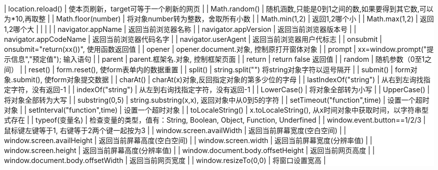 | location.reload()                 | 使本页刷新，target可等于一个刷新的网页                   |
| Math.random()                     | 随机涵数,只能是0到1之间的数,如果要得到其它数,可以为*10,再取整      |
| Math.floor(number)                | 将对象number转为整数，舍取所有小数                     |
| Math.min(1,2)                     | 返回1,2哪个小                                 |
| Math.max(1,2)                     | 返回1,2哪个大                                 |
|                                   |                                          |
| navigator.appName                 | 返回当前浏览器名称                                |
| navigator.appVersion              | 返回当前浏览器版本号                               |
| navigator.appCodeName             | 返回当前浏览器代码名字                              |
| navigator.userAgent               | 返回当前浏览器用户代标志                             |
| onsubmit                          | onsubmit="return(xx())", 使用函数返回值         |
| opener                            | opener.document.对象, 控制原打开窗体对象            |
| prompt                            | xx=window.prompt("提示信息","预定值"); 输入语句     |
| parent                            | parent.框架名.对象, 控制框架页面                    |
| return                            | return false 返回值                         |
| random                            | 随机参数（0至1之间）                              |
| reset()                           | form.reset(), 使form表单内的数据重置              |
| split()                           | string.split("") 将string对象字符以逗号隔开        |
| submit()                          | form对象.submit(), 使form对象提交数据             |
| charAt()                          | charAt(x)对象,反回指定对象的第多少位的字母               |
| lastIndexOf("string")             | 从右到左询找指定字符，没有返回-1                        |
| indexOf("string")                 | 从左到右询找指定字符，没有返回-1                        |
| LowerCase()                       | 将对象全部转为小写                                |
| UpperCase()                       | 将对象全部转为大写                                |
| substring(0,5)                    | string.substring(x,x), 返回对象中从0到5的字符      |
| setTimeout("function",time)       | 设置一个超时对象                                 |
| setInterval("function",time)      | 设置一个超时对象                                 |
| toLocaleString()                  | x.toLocaleString(), 从x时间对象中获取时间，以字符串型式存在 |
| typeof(变量名)                       | 检查变量的类型，值有：String, Boolean, Object, Function, Underfined |
| window.event.button==1/2/3        | 鼠标键左键等于1, 右键等于2两个键一起按为3                  |
| window.screen.availWidth          | 返回当前屏幕宽度(空白空间)                           |
| window.screen.availHeight         | 返回当前屏幕高度(空白空间)                           |
| window.screen.width               | 返回当前屏幕宽度(分辨率值)                           |
| window.screen.height              | 返回当前屏幕高度(分辨率值)                           |
| window.document.body.offsetHeight | 返回当前网页高度                                 |
| window.document.body.offsetWidth  | 返回当前网页宽度                                 |
| window.resizeTo(0,0)              | 将窗口设置宽高                                  |